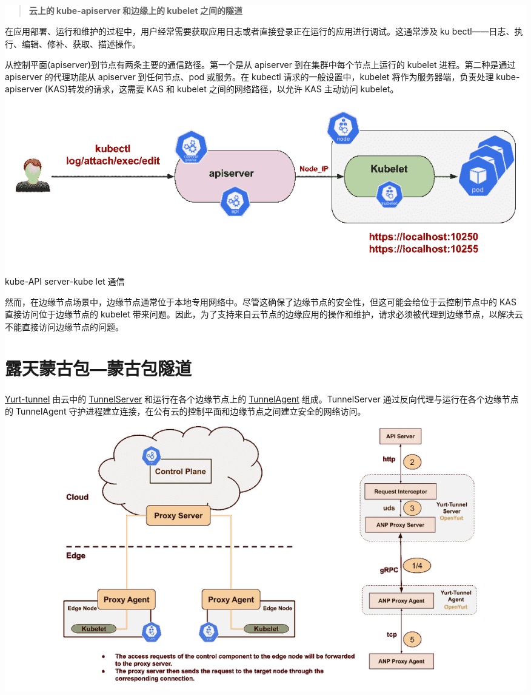 > **云上的 kube-apiserver 和边缘上的 kubelet 之间的隧道**

在应用部署、运行和维护的过程中，用户经常需要获取应用日志或者直接登录正在运行的应用进行调试。这通常涉及 ku bectl——日志、执行、编辑、修补、获取、描述操作。

从控制平面(apiserver)到节点有两条主要的通信路径。第一个是从 apiserver 到在集群中每个节点上运行的 kubelet 进程。第二种是通过 apiserver 的代理功能从 apiserver 到任何节点、pod 或服务。在 kubectl 请求的一般设置中，kubelet 将作为服务器端，负责处理 kube-apiserver (KAS)转发的请求，这需要 KAS 和 kubelet 之间的网络路径，以允许 KAS 主动访问 kubelet。

![](img/3d185d105586f213d6ae7a734c3ea897.png)

kube-API server-kube let 通信

然而，在边缘节点场景中，边缘节点通常位于本地专用网络中。尽管这确保了边缘节点的安全性，但这可能会给位于云控制节点中的 KAS 直接访问位于边缘节点的 kubelet 带来问题。因此，为了支持来自云节点的边缘应用的操作和维护，请求必须被代理到边缘节点，以解决云不能直接访问边缘节点的问题。

# 露天蒙古包—蒙古包隧道

[Yurt-tunnel](https://github.com/alibaba/openyurt/blob/master/docs/tutorial/yurt-tunnel.md) 由云中的 [TunnelServer](https://pkg.go.dev/github.com/alibaba/openyurt@v0.0.0-20200917165522-b447d2ebcca1/cmd/yurt-tunnel-server?tab=overview) 和运行在各个边缘节点上的 [TunnelAgent](https://pkg.go.dev/github.com/alibaba/openyurt@v0.0.0-20201022001436-cdc6acf7c8ec/cmd/yurt-tunnel-agent) 组成。TunnelServer 通过反向代理与运行在各个边缘节点的 TunnelAgent 守护进程建立连接，在公有云的控制平面和边缘节点之间建立安全的网络访问。

![](img/190d1844139795d6dbcc0393a142dae6.png)
